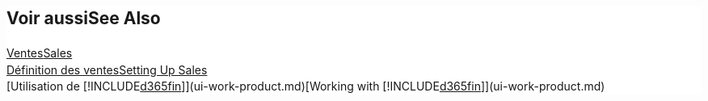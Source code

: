 ## <a name="see-also"></a><span data-ttu-id="f0b1a-183">Voir aussi</span><span class="sxs-lookup"><span data-stu-id="f0b1a-183">See Also</span></span>
[<span data-ttu-id="f0b1a-184">Ventes</span><span class="sxs-lookup"><span data-stu-id="f0b1a-184">Sales</span></span>](sales-manage-sales.md)  
[<span data-ttu-id="f0b1a-185">Définition des ventes</span><span class="sxs-lookup"><span data-stu-id="f0b1a-185">Setting Up Sales</span></span>](sales-setup-sales.md)  
<span data-ttu-id="f0b1a-186">[Utilisation de [!INCLUDE[d365fin](includes/d365fin_md.md)]](ui-work-product.md)</span><span class="sxs-lookup"><span data-stu-id="f0b1a-186">[Working with [!INCLUDE[d365fin](includes/d365fin_md.md)]](ui-work-product.md)</span></span>

